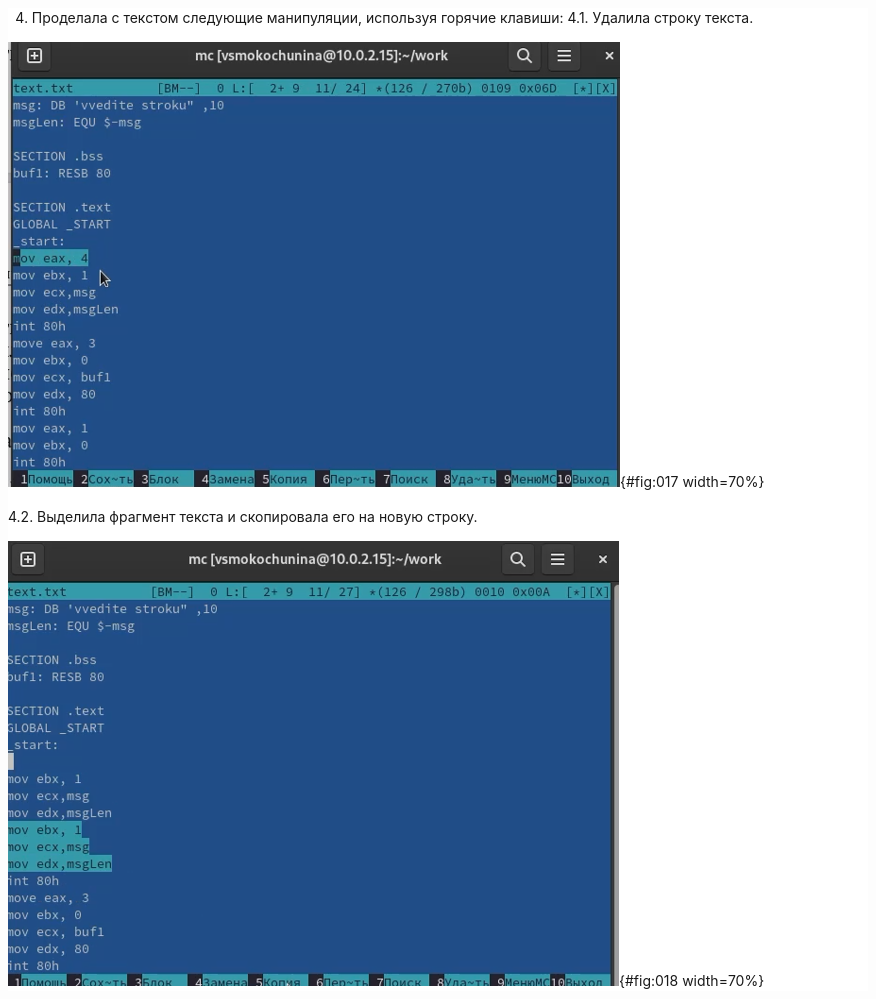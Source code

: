4. Проделала с текстом следующие манипуляции, используя горячие клавиши:
4.1. Удалила строку текста.

![Удаление](image/17.png){#fig:017 width=70%}

4.2. Выделила фрагмент текста и скопировала его на новую строку.

![Выделение и копирование](image/18.png){#fig:018 width=70%}
